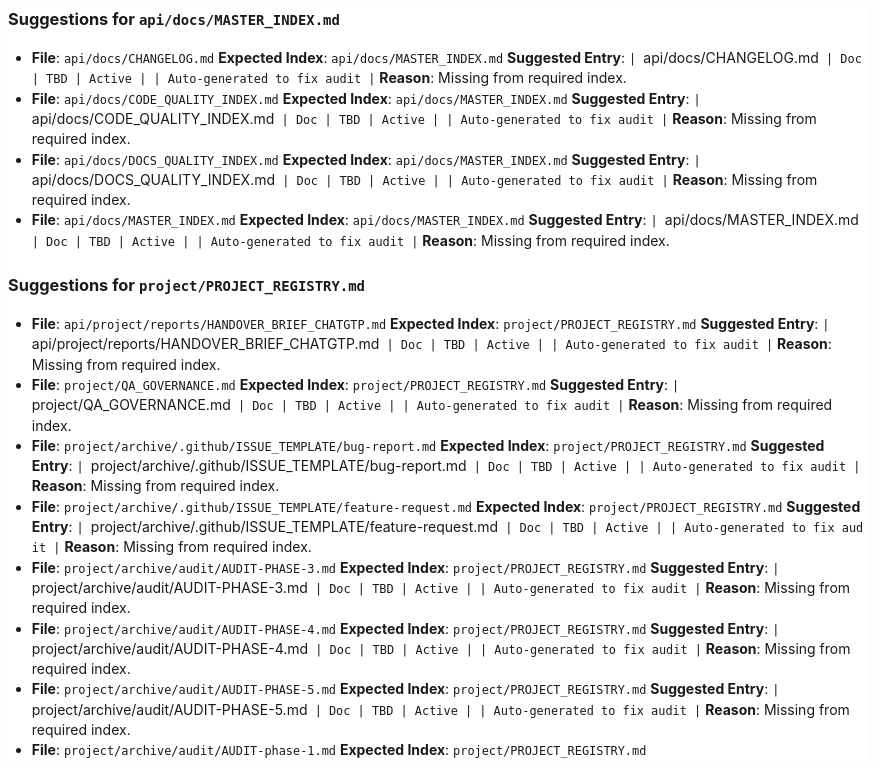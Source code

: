 ### Suggestions for `api/docs/MASTER_INDEX.md`

- **File**: `api/docs/CHANGELOG.md`
  **Expected Index**: `api/docs/MASTER_INDEX.md`
  **Suggested Entry**: `| `api/docs/CHANGELOG.md` | Doc | TBD | Active | | Auto-generated to fix audit |`
  **Reason**: Missing from required index.
- **File**: `api/docs/CODE_QUALITY_INDEX.md`
  **Expected Index**: `api/docs/MASTER_INDEX.md`
  **Suggested Entry**: `| `api/docs/CODE_QUALITY_INDEX.md` | Doc | TBD | Active | | Auto-generated to fix audit |`
  **Reason**: Missing from required index.
- **File**: `api/docs/DOCS_QUALITY_INDEX.md`
  **Expected Index**: `api/docs/MASTER_INDEX.md`
  **Suggested Entry**: `| `api/docs/DOCS_QUALITY_INDEX.md` | Doc | TBD | Active | | Auto-generated to fix audit |`
  **Reason**: Missing from required index.
- **File**: `api/docs/MASTER_INDEX.md`
  **Expected Index**: `api/docs/MASTER_INDEX.md`
  **Suggested Entry**: `| `api/docs/MASTER_INDEX.md` | Doc | TBD | Active | | Auto-generated to fix audit |`
  **Reason**: Missing from required index.

### Suggestions for `project/PROJECT_REGISTRY.md`

- **File**: `api/project/reports/HANDOVER_BRIEF_CHATGTP.md`
  **Expected Index**: `project/PROJECT_REGISTRY.md`
  **Suggested Entry**: `| `api/project/reports/HANDOVER_BRIEF_CHATGTP.md` | Doc | TBD | Active | | Auto-generated to fix audit |`
  **Reason**: Missing from required index.
- **File**: `project/QA_GOVERNANCE.md`
  **Expected Index**: `project/PROJECT_REGISTRY.md`
  **Suggested Entry**: `| `project/QA_GOVERNANCE.md` | Doc | TBD | Active | | Auto-generated to fix audit |`
  **Reason**: Missing from required index.
- **File**: `project/archive/.github/ISSUE_TEMPLATE/bug-report.md`
  **Expected Index**: `project/PROJECT_REGISTRY.md`
  **Suggested Entry**: `| `project/archive/.github/ISSUE_TEMPLATE/bug-report.md` | Doc | TBD | Active | | Auto-generated to fix audit |`
  **Reason**: Missing from required index.
- **File**: `project/archive/.github/ISSUE_TEMPLATE/feature-request.md`
  **Expected Index**: `project/PROJECT_REGISTRY.md`
  **Suggested Entry**: `| `project/archive/.github/ISSUE_TEMPLATE/feature-request.md` | Doc | TBD | Active | | Auto-generated to fix audit |`
  **Reason**: Missing from required index.
- **File**: `project/archive/audit/AUDIT-PHASE-3.md`
  **Expected Index**: `project/PROJECT_REGISTRY.md`
  **Suggested Entry**: `| `project/archive/audit/AUDIT-PHASE-3.md` | Doc | TBD | Active | | Auto-generated to fix audit |`
  **Reason**: Missing from required index.
- **File**: `project/archive/audit/AUDIT-PHASE-4.md`
  **Expected Index**: `project/PROJECT_REGISTRY.md`
  **Suggested Entry**: `| `project/archive/audit/AUDIT-PHASE-4.md` | Doc | TBD | Active | | Auto-generated to fix audit |`
  **Reason**: Missing from required index.
- **File**: `project/archive/audit/AUDIT-PHASE-5.md`
  **Expected Index**: `project/PROJECT_REGISTRY.md`
  **Suggested Entry**: `| `project/archive/audit/AUDIT-PHASE-5.md` | Doc | TBD | Active | | Auto-generated to fix audit |`
  **Reason**: Missing from required index.
- **File**: `project/archive/audit/AUDIT-phase-1.md`
  **Expected Index**: `project/PROJECT_REGISTRY.md`